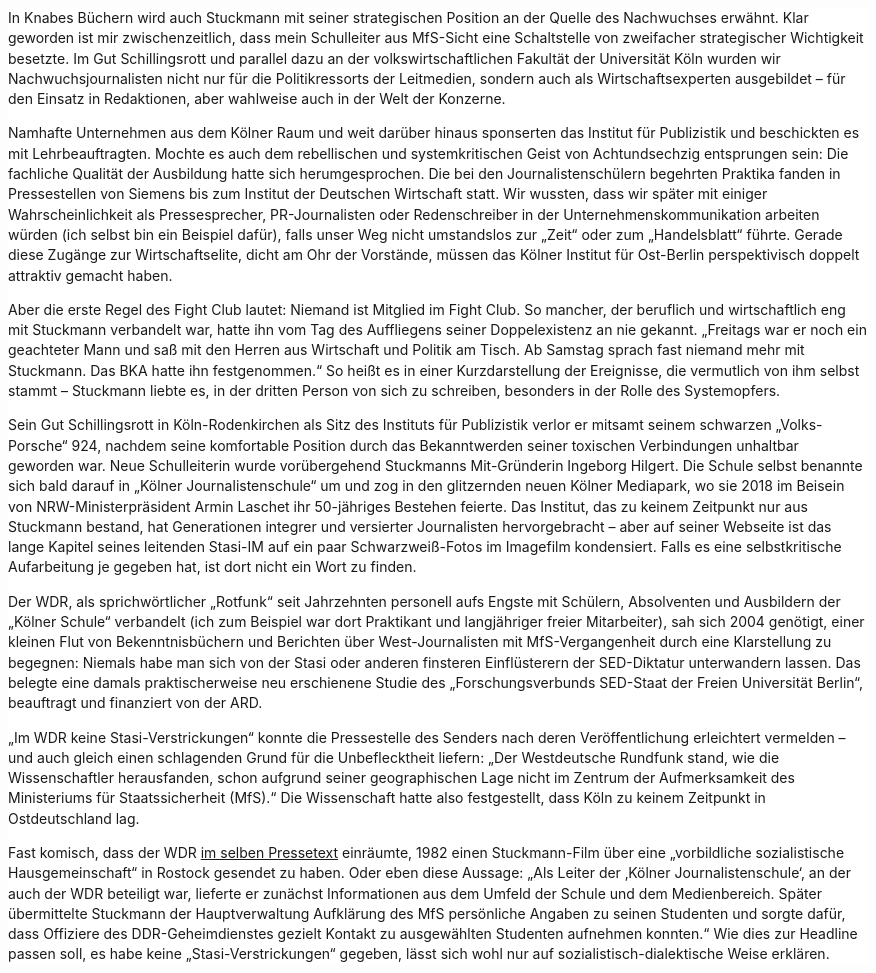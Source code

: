 In Knabes Büchern wird auch Stuckmann mit seiner strategischen Position an der Quelle des Nachwuchses erwähnt. Klar geworden ist mir zwischenzeitlich, dass mein Schulleiter aus MfS-Sicht eine Schaltstelle von zweifacher strategischer Wichtigkeit besetzte. Im Gut Schillingsrott und parallel dazu an der volkswirtschaftlichen Fakultät der Universität Köln wurden wir Nachwuchsjournalisten nicht nur für die Politikressorts der Leitmedien, sondern auch als Wirtschaftsexperten ausgebildet – für den Einsatz in Redaktionen, aber wahlweise auch in der Welt der Konzerne.

Namhafte Unternehmen aus dem Kölner Raum und weit darüber hinaus sponserten das Institut für Publizistik und beschickten es mit Lehrbeauftragten. Mochte es auch dem rebellischen und systemkritischen Geist von Achtundsechzig entsprungen sein: Die fachliche Qualität der Ausbildung hatte sich herumgesprochen. Die bei den Journalistenschülern begehrten Praktika fanden in Pressestellen von Siemens bis zum Institut der Deutschen Wirtschaft statt. Wir wussten, dass wir später mit einiger Wahrscheinlichkeit als Pressesprecher, PR-Journalisten oder Redenschreiber in der Unternehmenskommunikation arbeiten würden (ich selbst bin ein Beispiel dafür), falls unser Weg nicht umstandslos zur „Zeit“ oder zum „Handelsblatt“ führte. Gerade diese Zugänge zur Wirtschaftselite, dicht am Ohr der Vorstände, müssen das Kölner Institut für Ost-Berlin perspektivisch doppelt attraktiv gemacht haben.

Aber die erste Regel des Fight Club lautet: Niemand ist Mitglied im Fight Club. So mancher, der beruflich und wirtschaftlich eng mit Stuckmann verbandelt war, hatte ihn vom Tag des Auffliegens seiner Doppelexistenz an nie gekannt. „Freitags war er noch ein geachteter Mann und saß mit den Herren aus Wirtschaft und Politik am Tisch. Ab Samstag sprach fast niemand mehr mit Stuckmann. Das BKA hatte ihn festgenommen.“ So heißt es in einer Kurzdarstellung der Ereignisse, die vermutlich von ihm selbst stammt – Stuckmann liebte es, in der dritten Person von sich zu schreiben, besonders in der Rolle des Systemopfers.

Sein Gut Schillingsrott in Köln-Rodenkirchen als Sitz des Instituts für Publizistik verlor er mitsamt seinem schwarzen „Volks-Porsche“ 924, nachdem seine komfortable Position durch das Bekanntwerden seiner toxischen Verbindungen unhaltbar geworden war. Neue Schulleiterin wurde vorübergehend Stuckmanns Mit-Gründerin Ingeborg Hilgert. Die Schule selbst benannte sich bald darauf in „Kölner Journalistenschule“ um und zog in den glitzernden neuen Kölner Mediapark, wo sie 2018 im Beisein von NRW-Ministerpräsident Armin Laschet ihr 50-jähriges Bestehen feierte. Das Institut, das zu keinem Zeitpunkt nur aus Stuckmann bestand, hat Generationen integrer und versierter Journalisten hervorgebracht – aber auf seiner Webseite ist das lange Kapitel seines leitenden Stasi-IM auf ein paar Schwarzweiß-Fotos im Imagefilm kondensiert. Falls es eine selbstkritische Aufarbeitung je gegeben hat, ist dort nicht ein Wort zu finden.

Der WDR, als sprichwörtlicher „Rotfunk“ seit Jahrzehnten personell aufs Engste mit Schülern, Absolventen und Ausbildern der „Kölner Schule“ verbandelt (ich zum Beispiel war dort Praktikant und langjähriger freier Mitarbeiter), sah sich 2004 genötigt, einer kleinen Flut von Bekenntnisbüchern und Berichten über West-Journalisten mit MfS-Vergangenheit durch eine Klarstellung zu begegnen: Niemals habe man sich von der Stasi oder anderen finsteren Einflüsterern der SED-Diktatur unterwandern lassen. Das belegte eine damals praktischerweise neu erschienene Studie des „Forschungsverbunds SED-Staat der Freien Universität Berlin“, beauftragt und finanziert von der ARD.

„Im WDR keine Stasi-Verstrickungen“ konnte die Pressestelle des Senders nach deren Veröffentlichung erleichtert vermelden – und auch gleich einen schlagenden Grund für die Unbeflecktheit liefern: „Der Westdeutsche Rundfunk stand, wie die Wissenschaftler herausfanden, schon aufgrund seiner geographischen Lage nicht im Zentrum der Aufmerksamkeit des Ministeriums für Staatssicherheit (MfS).“ Die Wissenschaft hatte also festgestellt, dass Köln zu keinem Zeitpunkt in Ostdeutschland lag.

Fast komisch, dass der WDR <a href="https://www.presseportal.de/pm/7899/578471">im selben Pressetext</a> einräumte, 1982 einen Stuckmann-Film über eine „vorbildliche sozialistische Hausgemeinschaft“ in Rostock gesendet zu haben. Oder eben diese Aussage: „Als Leiter der ‚Kölner Journalistenschule‘, an der auch der WDR beteiligt war, lieferte er zunächst Informationen aus dem Umfeld der Schule und dem Medienbereich. Später übermittelte Stuckmann der Hauptverwaltung Aufklärung des MfS persönliche Angaben zu seinen Studenten und sorgte dafür, dass Offiziere des DDR-Geheimdienstes gezielt Kontakt zu ausgewählten Studenten aufnehmen konnten.“ Wie dies zur Headline passen soll, es habe keine „Stasi-Verstrickungen“ gegeben, lässt sich wohl nur auf sozialistisch-dialektische Weise erklären.
